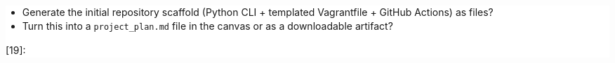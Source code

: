 - Generate the initial repository scaffold (Python CLI + templated Vagrantfile +
  GitHub Actions) as files?
- Turn this into a `project_plan.md` file in the canvas or as a downloadable
  artifact?

[1]:
  https://medium.com/%40huzaifazahoor654/improving-code-quality-with-flake8-and-black-a-guide-for-python-developers-c374168d5884?utm_source=chatgpt.com
  "Improving Code Quality with Flake8 and Black"
[2]:
  https://github.com/PyCQA/bandit?utm_source=chatgpt.com
  "PyCQA/bandit: Bandit is a tool designed to find common ..."
[3]:
  https://realpython.com/python-code-quality/?utm_source=chatgpt.com
  "Python Code Quality: Best Practices and Tools"
[4]:
  https://amirmalik.net/2025/03/07/code-sandboxes-for-llm-ai-agents?utm_source=chatgpt.com
  "Code Sandboxes for LLMs and AI Agents - Amir's Blog"
[5]:
  https://www.sandgarden.com/learn/llm-sandbox?utm_source=chatgpt.com
  "Understanding LLM Sandbox Environments"
[6]:
  https://blog.gopenai.com/how-agent-sandboxes-power-secure-scalable-ai-innovation-f24dbd2b4a0f?utm_source=chatgpt.com
  "How Agent Sandboxes Power Secure, Scalable AI Innovation"
[7]:
  https://arxiv.org/abs/2505.24019?utm_source=chatgpt.com
  "LLM Agents Should Employ Security Principles"
[8]:
  https://medium.com/%40adnanmasood/the-sandboxed-mind-principled-isolation-patterns-for-prompt-injection-resilient-llm-agents-c14f1f5f8495?utm_source=chatgpt.com
  "The Sandboxed Mind — Principled Isolation Patterns for ..."
[9]:
  https://developer.hashicorp.com/vagrant/tutorials/get-started/setup-project
  "Set up your development environment | Vagrant | HashiCorp Developer"
[10]:
  https://simonwillison.net/2023/Sep/30/cli-tools-python/?utm_source=chatgpt.com
  "Things I've learned about building CLI tools in Python"
[11]:
  https://betterstack.com/community/guides/scaling-python/click-explained/?utm_source=chatgpt.com
  "Creating composable CLIs with click in Python"
[12]:
  https://linuxiac.com/how-to-install-virtualbox-on-ubuntu-24-04-lts/?utm_source=chatgpt.com
  "How to Install VirtualBox 7.1 on Ubuntu 24.04 LTS"
[13]:
  https://tecadmin.net/install-oracle-virtualbox-on-ubuntu/?utm_source=chatgpt.com
  "How to Install VirtualBox 7.1 on Ubuntu 24.04 LTS"
[14]:
  https://ubuntuhandbook.org/index.php/2023/12/install-virtualbox-ubuntu-2204/?utm_source=chatgpt.com
  "Install VirtualBox 7.1.x in Ubuntu 22.04/24.04 & Keep ..."
[15]:
  https://developer.hashicorp.com/vagrant/install?utm_source=chatgpt.com
  "Install | Vagrant"
[16]:
  https://github.com/pycontribs/python-vagrant?utm_source=chatgpt.com
  "Python bindings for interacting with Vagrant virtual machines."
[17]:
  https://data.icdp-online.org/mdis-docs/guide/sys-admin/installation-vagrantbox-from-cloudimage?utm_source=chatgpt.com
  "Creating a Vagrant Box from an Ubuntu Cloud Image"
[18]:
  https://beltrani.com/vagrant-boxes-from-official-ubuntu-cloud-images/?utm_source=chatgpt.com
  "Vagrant Boxes from official Ubuntu Cloud Images"
[19]: